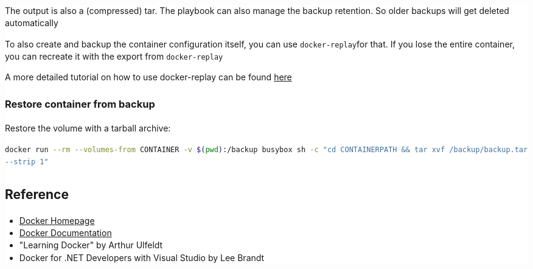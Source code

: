 The output is also a (compressed) tar. The playbook can also manage the backup retention. So older backups will get deleted automatically

To also create and backup the container configuration itself, you can use `docker-replay`for that. If you lose the entire container, you can recreate it with the export from `docker-replay`

A more detailed tutorial on how to use docker-replay can be found [here](https://thedatabaseme.de/2022/03/18/shorty-generate-docker-run-commands-using-docker-replay/)

### Restore container from backup

Restore the volume with a tarball archive:

```bash
docker run --rm --volumes-from CONTAINER -v $(pwd):/backup busybox sh -c "cd CONTAINERPATH && tar xvf /backup/backup.tar --strip 1"
```

## Reference

- [Docker Homepage](https://www.docker.com/)
- [Docker Documentation](https://docs.docker.com/)
- "Learning Docker" by Arthur Ulfeldt
- Docker for .NET Developers with Visual Studio by Lee Brandt
